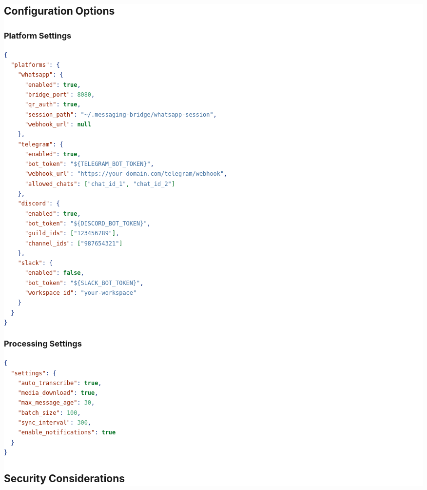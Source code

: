 ## Configuration Options

### Platform Settings

```json
{
  "platforms": {
    "whatsapp": {
      "enabled": true,
      "bridge_port": 8080,
      "qr_auth": true,
      "session_path": "~/.messaging-bridge/whatsapp-session",
      "webhook_url": null
    },
    "telegram": {
      "enabled": true,
      "bot_token": "${TELEGRAM_BOT_TOKEN}",
      "webhook_url": "https://your-domain.com/telegram/webhook",
      "allowed_chats": ["chat_id_1", "chat_id_2"]
    },
    "discord": {
      "enabled": true,
      "bot_token": "${DISCORD_BOT_TOKEN}",
      "guild_ids": ["123456789"],
      "channel_ids": ["987654321"]
    },
    "slack": {
      "enabled": false,
      "bot_token": "${SLACK_BOT_TOKEN}",
      "workspace_id": "your-workspace"
    }
  }
}
```

### Processing Settings

```json
{
  "settings": {
    "auto_transcribe": true,
    "media_download": true,
    "max_message_age": 30,
    "batch_size": 100,
    "sync_interval": 300,
    "enable_notifications": true
  }
}
```

## Security Considerations
